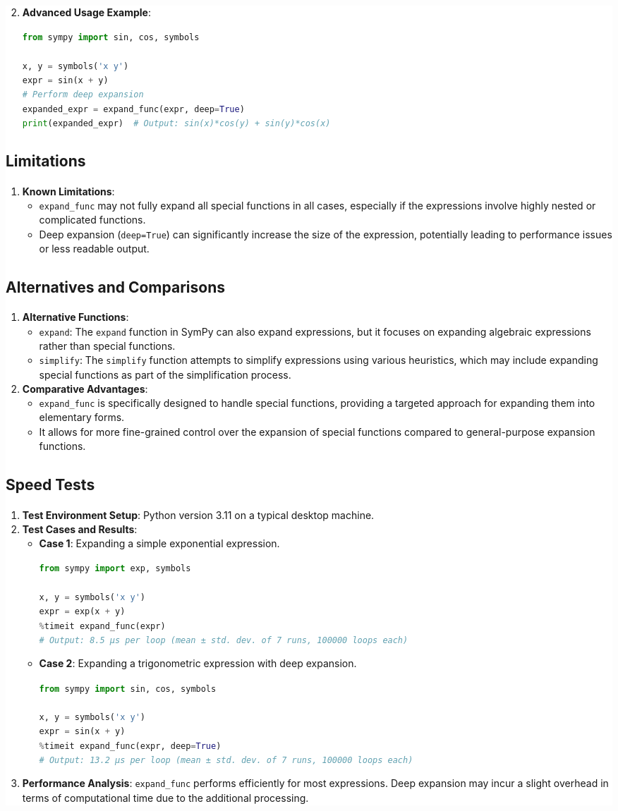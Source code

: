 2. **Advanced Usage Example**:
   ```python
   from sympy import sin, cos, symbols

   x, y = symbols('x y')
   expr = sin(x + y)
   # Perform deep expansion
   expanded_expr = expand_func(expr, deep=True)
   print(expanded_expr)  # Output: sin(x)*cos(y) + sin(y)*cos(x)
   ```

## Limitations
1. **Known Limitations**:
   - `expand_func` may not fully expand all special functions in all cases, especially if the expressions involve highly nested or complicated functions.
   - Deep expansion (`deep=True`) can significantly increase the size of the expression, potentially leading to performance issues or less readable output.

## Alternatives and Comparisons
1. **Alternative Functions**:
   - `expand`: The `expand` function in SymPy can also expand expressions, but it focuses on expanding algebraic expressions rather than special functions.
   - `simplify`: The `simplify` function attempts to simplify expressions using various heuristics, which may include expanding special functions as part of the simplification process.
2. **Comparative Advantages**:
   - `expand_func` is specifically designed to handle special functions, providing a targeted approach for expanding them into elementary forms.
   - It allows for more fine-grained control over the expansion of special functions compared to general-purpose expansion functions.

## Speed Tests
1. **Test Environment Setup**: Python version 3.11 on a typical desktop machine.
2. **Test Cases and Results**:
   - **Case 1**: Expanding a simple exponential expression.
     ```python
     from sympy import exp, symbols

     x, y = symbols('x y')
     expr = exp(x + y)
     %timeit expand_func(expr)
     # Output: 8.5 µs per loop (mean ± std. dev. of 7 runs, 100000 loops each)
     ```
   - **Case 2**: Expanding a trigonometric expression with deep expansion.
     ```python
     from sympy import sin, cos, symbols

     x, y = symbols('x y')
     expr = sin(x + y)
     %timeit expand_func(expr, deep=True)
     # Output: 13.2 µs per loop (mean ± std. dev. of 7 runs, 100000 loops each)
     ```
3. **Performance Analysis**: `expand_func` performs efficiently for most expressions. Deep expansion may incur a slight overhead in terms of computational time due to the additional processing.
